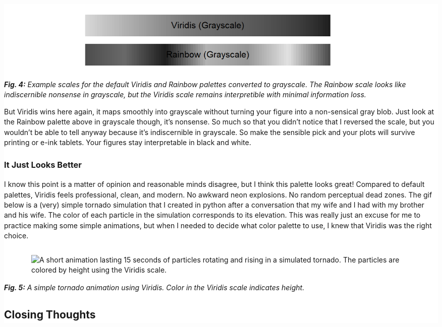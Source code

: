 <figure style="background-color: #ffffff; padding: 1rem 1rem 0rem 1rem; border-radius: 6px;">

<img src="/assets/2025-04-10-meetViridis/viridisRainbowSpectrum_gray.png" alt="Example scales for the default Rainbow palette and Viridis converted to grayscale. The Rainbow scale is indiscernible in grayscale, but the Viridis scale remains interpretible with minimal information loss." width="700"/>

</figure>
<p style="font-size: 0.8rem; text-align: center;">

<em><strong>Fig. 4:</strong> Example scales for the default Viridis and
Rainbow palettes converted to grayscale. The Rainbow scale looks like
indiscernible nonsense in grayscale, but the Viridis scale remains
interpretible with minimal information loss.</em>

</p>

But Viridis wins here again, it maps smoothly into grayscale without
turning your figure into a non-sensical gray blob. Just look at the
Rainbow palette above in grayscale though, it’s nonsense. So much so
that you didn’t notice that I reversed the scale, but you wouldn’t be
able to tell anyway because it’s indiscernible in grayscale. So make the
sensible pick and your plots will survive printing or e-ink tablets.
Your figures stay interpretable in black and white.

### It Just Looks Better

I know this point is a matter of opinion and reasonable minds disagree,
but I think this palette looks great! Compared to default palettes,
Viridis feels professional, clean, and modern. No awkward neon
explosions. No random perceptual dead zones. The gif below is a (very)
simple tornado simulation that I created in python after a conversation
that my wife and I had with my brother and his wife. The color of each
particle in the simulation corresponds to its elevation. This was really
just an excuse for me to practice making some simple animations, but
when I needed to decide what color palette to use, I knew that Viridis
was the right choice.

<figure style="background-color: #ffffff; padding: 1rem 1rem 0rem 1rem; border-radius: 6px;">

<img src="/assets/2025-04-10-meetViridis/tornado.gif" alt="A short animation lasting 15 seconds of particles rotating and rising in a simulated tornado. The particles are colored by height using the Viridis scale." width="700"/>

</figure>
<p style="font-size: 0.8rem; text-align: center;">

<em><strong>Fig. 5:</strong> A simple tornado animation using Viridis.
Color in the Viridis scale indicates height.</em>

</p>

## Closing Thoughts
